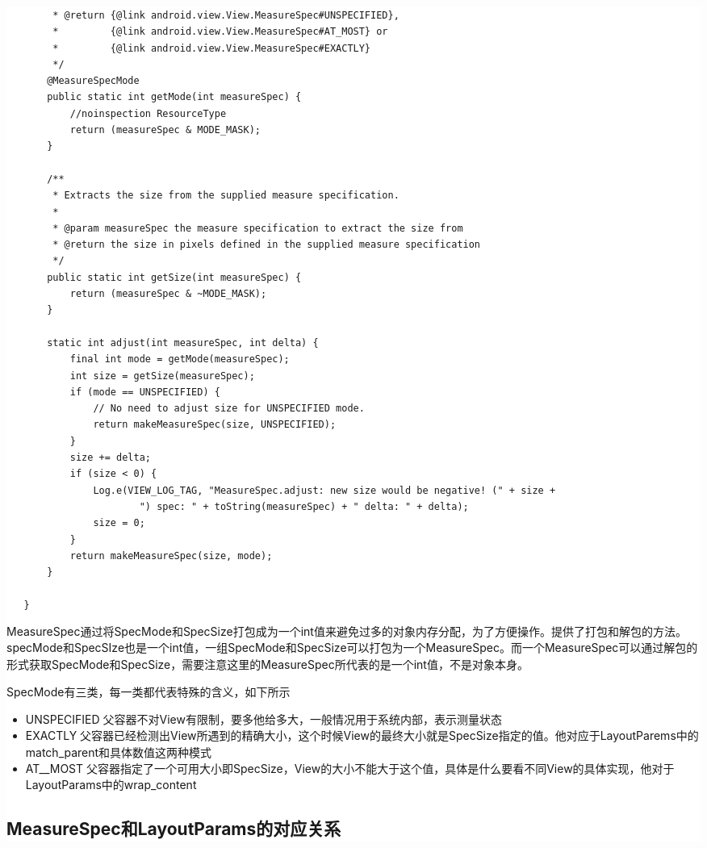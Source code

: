```
        * @return {@link android.view.View.MeasureSpec#UNSPECIFIED},
        *         {@link android.view.View.MeasureSpec#AT_MOST} or
        *         {@link android.view.View.MeasureSpec#EXACTLY}
        */
       @MeasureSpecMode
       public static int getMode(int measureSpec) {
           //noinspection ResourceType
           return (measureSpec & MODE_MASK);
       }

       /**
        * Extracts the size from the supplied measure specification.
        *
        * @param measureSpec the measure specification to extract the size from
        * @return the size in pixels defined in the supplied measure specification
        */
       public static int getSize(int measureSpec) {
           return (measureSpec & ~MODE_MASK);
       }

       static int adjust(int measureSpec, int delta) {
           final int mode = getMode(measureSpec);
           int size = getSize(measureSpec);
           if (mode == UNSPECIFIED) {
               // No need to adjust size for UNSPECIFIED mode.
               return makeMeasureSpec(size, UNSPECIFIED);
           }
           size += delta;
           if (size < 0) {
               Log.e(VIEW_LOG_TAG, "MeasureSpec.adjust: new size would be negative! (" + size +
                       ") spec: " + toString(measureSpec) + " delta: " + delta);
               size = 0;
           }
           return makeMeasureSpec(size, mode);
       }

   }
```

MeasureSpec通过将SpecMode和SpecSize打包成为一个int值来避免过多的对象内存分配，为了方便操作。提供了打包和解包的方法。specMode和SpecSIze也是一个int值，一组SpecMode和SpecSize可以打包为一个MeasureSpec。而一个MeasureSpec可以通过解包的形式获取SpecMode和SpecSize，需要注意这里的MeasureSpec所代表的是一个int值，不是对象本身。

SpecMode有三类，每一类都代表特殊的含义，如下所示
* UNSPECIFIED
父容器不对View有限制，要多他给多大，一般情况用于系统内部，表示测量状态
* EXACTLY
父容器已经检测出View所遇到的精确大小，这个时候View的最终大小就是SpecSize指定的值。他对应于LayoutParems中的match_parent和具体数值这两种模式
* AT__MOST
父容器指定了一个可用大小即SpecSize，View的大小不能大于这个值，具体是什么要看不同View的具体实现，他对于LayoutParams中的wrap_content
## MeasureSpec和LayoutParams的对应关系
